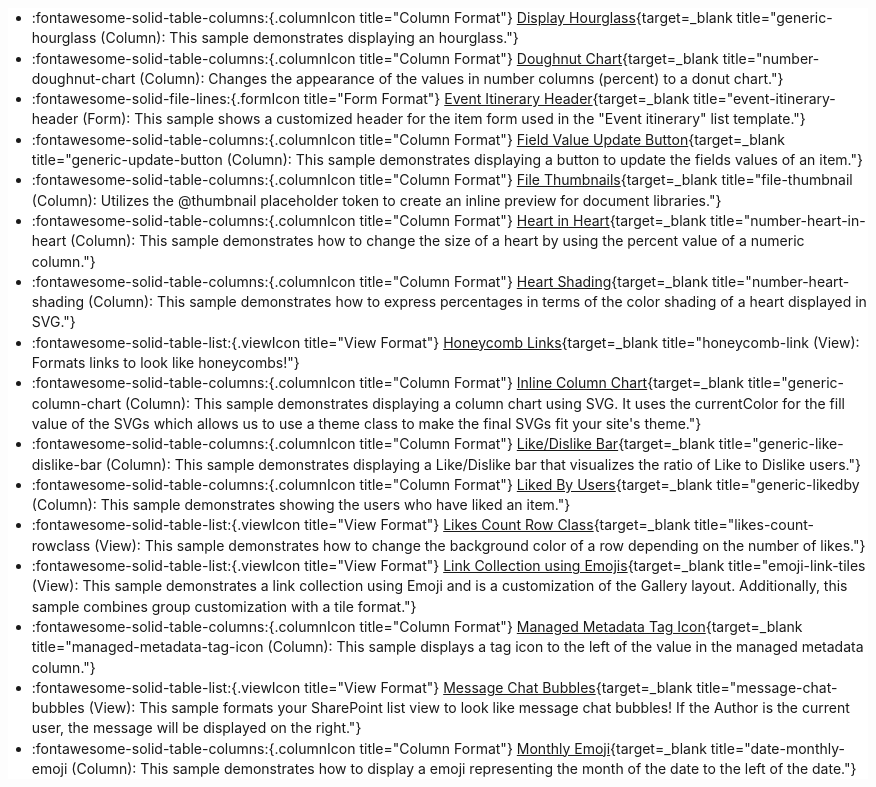 - :fontawesome-solid-table-columns:{.columnIcon title="Column Format"} [Display Hourglass](https://github.com/pnp/List-Formatting/tree/master/column-samples/generic-hourglass){target=_blank title="generic-hourglass (Column): This sample demonstrates displaying an hourglass."}
- :fontawesome-solid-table-columns:{.columnIcon title="Column Format"} [Doughnut Chart](https://github.com/pnp/List-Formatting/tree/master/column-samples/number-doughnut-chart){target=_blank title="number-doughnut-chart (Column): Changes the appearance of the values in number columns (percent) to a donut chart."}
- :fontawesome-solid-file-lines:{.formIcon title="Form Format"} [Event Itinerary Header](https://github.com/pnp/List-Formatting/tree/master/form-samples/event-itinerary-header){target=_blank title="event-itinerary-header (Form): This sample shows a customized header for the item form used in the "Event itinerary" list template."}
- :fontawesome-solid-table-columns:{.columnIcon title="Column Format"} [Field Value Update Button](https://github.com/pnp/List-Formatting/tree/master/column-samples/generic-update-button){target=_blank title="generic-update-button (Column): This sample demonstrates displaying a button to update the fields values of an item."}
- :fontawesome-solid-table-columns:{.columnIcon title="Column Format"} [File Thumbnails](https://github.com/pnp/list-formatting/tree/master/column-samples/file-thumbnail){target=_blank title="file-thumbnail (Column): Utilizes the @thumbnail placeholder token to create an inline preview for document libraries."}
- :fontawesome-solid-table-columns:{.columnIcon title="Column Format"} [Heart in Heart](https://github.com/pnp/List-Formatting/tree/master/column-samples/number-heart-in-heart){target=_blank title="number-heart-in-heart (Column): This sample demonstrates how to change the size of a heart by using the percent value of a numeric column."}
- :fontawesome-solid-table-columns:{.columnIcon title="Column Format"} [Heart Shading](https://github.com/pnp/List-Formatting/tree/master/column-samples/number-heart-shading){target=_blank title="number-heart-shading (Column): This sample demonstrates how to express percentages in terms of the color shading of a heart displayed in SVG."}
- :fontawesome-solid-table-list:{.viewIcon title="View Format"} [Honeycomb Links](https://github.com/pnp/List-Formatting/tree/master/view-samples/honeycomb-link){target=_blank title="honeycomb-link (View): Formats links to look like honeycombs!"}
- :fontawesome-solid-table-columns:{.columnIcon title="Column Format"} [Inline Column Chart](https://github.com/pnp/List-Formatting/tree/master/column-samples/generic-column-chart){target=_blank title="generic-column-chart (Column): This sample demonstrates displaying a column chart using SVG. It uses the currentColor for the fill value of the SVGs which allows us to use a theme class to make the final SVGs fit your site's theme."}
- :fontawesome-solid-table-columns:{.columnIcon title="Column Format"} [Like/Dislike Bar](https://github.com/pnp/List-Formatting/tree/master/column-samples/generic-like-dislike-bar){target=_blank title="generic-like-dislike-bar (Column): This sample demonstrates displaying a Like/Dislike bar that visualizes the ratio of Like to Dislike users."}
- :fontawesome-solid-table-columns:{.columnIcon title="Column Format"} [Liked By Users](https://github.com/pnp/List-Formatting/tree/master/column-samples/generic-likedby){target=_blank title="generic-likedby (Column): This sample demonstrates showing the users who have liked an item."}
- :fontawesome-solid-table-list:{.viewIcon title="View Format"} [Likes Count Row Class](https://github.com/pnp/List-Formatting/tree/master/view-samples/likes-count-rowclass){target=_blank title="likes-count-rowclass (View): This sample demonstrates how to change the background color of a row depending on the number of likes."}
- :fontawesome-solid-table-list:{.viewIcon title="View Format"} [Link Collection using Emojis](https://github.com/pnp/List-Formatting/tree/master/view-samples/emoji-link-tiles){target=_blank title="emoji-link-tiles (View): This sample demonstrates a link collection using Emoji and is a customization of the Gallery layout. Additionally, this sample combines group customization with a tile format."}
- :fontawesome-solid-table-columns:{.columnIcon title="Column Format"} [Managed Metadata Tag Icon](https://github.com/pnp/List-Formatting/tree/master/column-samples/managed-metadata-tag-icon){target=_blank title="managed-metadata-tag-icon (Column): This sample displays a tag icon to the left of the value in the managed metadata column."}
- :fontawesome-solid-table-list:{.viewIcon title="View Format"} [Message Chat Bubbles](https://github.com/pnp/List-Formatting/tree/master/view-samples/message-chat-bubbles){target=_blank title="message-chat-bubbles (View): This sample formats your SharePoint list view to look like message chat bubbles! If the Author is the current user, the message will be displayed on the right."}
- :fontawesome-solid-table-columns:{.columnIcon title="Column Format"} [Monthly Emoji](https://github.com/pnp/List-Formatting/tree/master/column-samples/date-monthly-emoji){target=_blank title="date-monthly-emoji (Column): This sample demonstrates how to display a emoji representing the month of the date to the left of the date."}